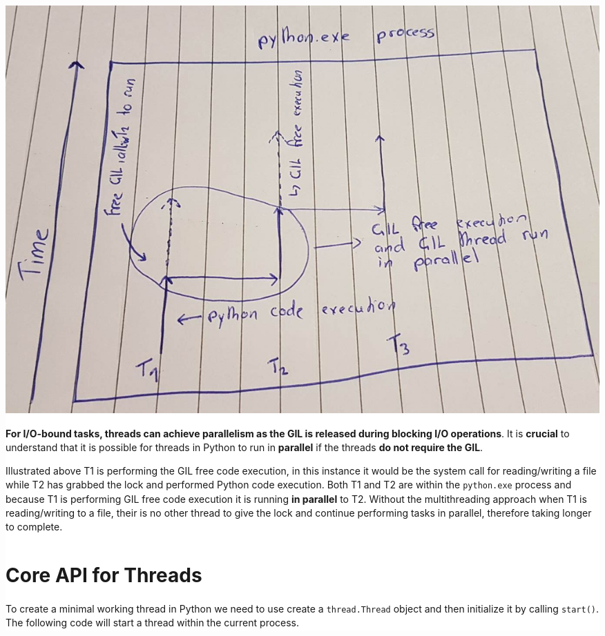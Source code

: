 <div align="center">
  <img src="./images/threads_1.png">
</div>

**For I/O-bound tasks, threads can achieve parallelism as the GIL is released during blocking I/O operations**. It is **crucial** to understand that it is possible for threads in Python to run in **parallel** if the threads **do not require the GIL**. 

Illustrated above T1 is performing the GIL free code execution, in this instance it would be the system call for reading/writing a file while T2 has grabbed the lock and performed Python code execution. Both T1 and T2 are within the `python.exe` process and because T1 is performing GIL free code execution it is running **in parallel** to T2. Without the multithreading approach when T1 is reading/writing to a file, their is no other thread to give the lock and continue performing tasks in parallel, therefore taking longer to complete.


# Core API for Threads

To create a minimal working thread in Python we need to use create a `thread.Thread` object and then initialize it by calling `start()`. The following code will start a thread within the current process.

